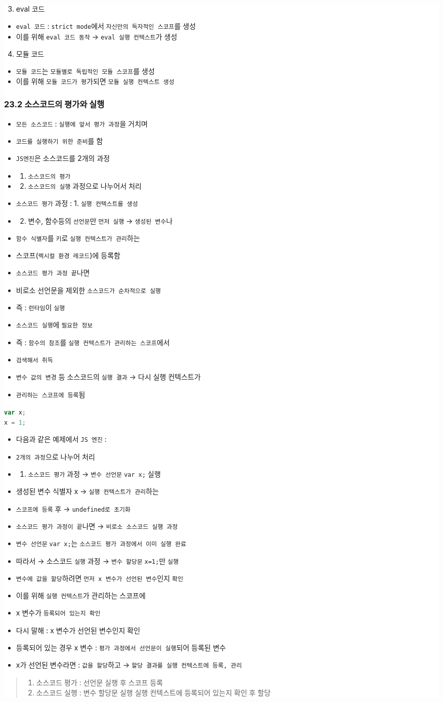 3. eval 코드

- `eval 코드` : `strict mode`에서 `자신만의 독자적인 스코프`를 생성
- 이를 위해 `eval 코드 동작` → `eval 실행 컨텍스트`가 생성

4. 모듈 코드

- `모듈 코드`는 `모듈별로 독립적인 모듈 스코프`를 생성
- 이를 위해 `모듈 코드가 평`가되면 `모듈 실행 컨텍스트 생성`

### 23.2 소스코드의 평가와 실행

- `모든 소스코드` : `실행에 앞서 평가 과정`을 거치며
- `코드를 실행하기 위한 준비`를 함
- `JS엔진`은 소스코드를 2개의 과정
- 1. `소스코드의 평가`
- 2. `소스코드의 실행` 과정으로 나누어서 처리

- `소스코드 평가` 과정 : 1. `실행 컨텍스트를 생성`
- 2. 변수, 함수등의 `선언문`만 `먼저 실행` → `생성된 변수`나
- `함수 식별자`를 `키`로 `실행 컨텍스트가 관리`하는
- 스코프(`렉시컬 환경 레코드`)에 등록함

- `소스코드 평가 과정 끝`나면
- 비로소 선언문을 제외한 `소스코드가 순차적으로 실행`
- 즉 : `런타임`이 `실행`
- `소스코드 실행`에 `필요한 정보`
- 즉 : `함수의 참조`를 `실행 컨텍스트가 관리하는 스코프`에서
- `검색해서 취득`
- `변수 값의 변경` 등 소스코드의 `실행 결과` → 다시 실행 컨텍스트가
- `관리하는 스코프에 등록`됨

```js
var x;
x = 1;
```

- 다음과 같은 예제에서 `JS 엔진` :
- `2개의 과정`으로 나누어 처리
- 1. `소스코드 평가` 과정 → `변수 선언문` `var x;` 실행
- 생성된 변수 식별자 x → `실행 컨텍스트가 관리`하는
- `스코프에 등록` 후 → `undefined로 초기화`

- `소스코드 평가 과정이 끝`나면 → `비로소 소스코드 실행 과정`
- `변수 선언문` `var x;`는 `소스코드 평가 과정에서 이미 실행 완료`
- 따라서 → 소스코드 `실행` 과정 → `변수 할당문` `x=1;`만 `실행`
- `변수에 값을 할당`하려면 `먼저 x 변수가 선언된 변수`인지 `확인`

- 이를 위해 `실행 컨텍스트`가 관리하는 스코프에
- x 변수가 `등록되어 있는지 확인`
- 다시 말해 : x 변수가 선언된 변수인지 확인
- 등록되어 있는 경우 x 변수 : `평가 과정에서 선언문이 실행`되어 등록된 변수
- x가 선언된 변수라면 : `값을 할당`하고 → `할당 결과를 실행 컨텍스트에 등록, 관리`

> 1. 소스코드 평가 : 선언문 실행 후 스코프 등록
> 2. 소스코드 실행 : 변수 할당문 실행
>    실행 컨텍스트에 등록되어 있는지 확인 후 할당
